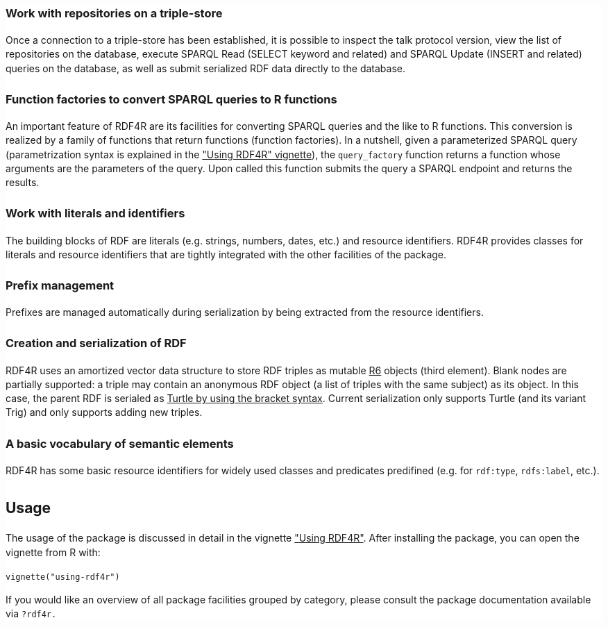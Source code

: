 ### Work with repositories on a triple-store

Once a connection to a triple-store has been established, it is possible to inspect the talk protocol version, view the list of repositories on the database, execute SPARQL Read (SELECT keyword and related) and SPARQL Update (INSERT and related) queries on the database, as well as submit serialized RDF data directly to the database.

### Function factories to convert SPARQL queries to R functions

An important feature of RDF4R are its facilities for converting SPARQL queries and the like to R functions. This conversion is realized by a family of functions that return functions (function factories). In a nutshell, given a parameterized SPARQL query (parametrization syntax is explained in the ["Using RDF4R" vignette](vignettes/using-rdf4r.Rmd)), the `query_factory` function returns a function whose arguments are the parameters of the query. Upon called this function submits the query a SPARQL endpoint and returns the results.

### Work with literals and identifiers

The building blocks of RDF are literals (e.g. strings, numbers, dates, etc.) and resource identifiers. RDF4R provides classes for literals and resource identifiers that are tightly integrated with the other facilities of the package.

### Prefix management

Prefixes are managed automatically during serialization by being extracted from the resource identifiers.

### Creation and serialization of RDF

RDF4R uses an amortized vector data structure to store RDF triples as mutable [R6](https://cran.r-project.org/web/packages/R6/vignettes/Introduction.html) objects (third element). Blank nodes are partially supported: a triple may contain an anonymous RDF object (a list of triples with the same subject) as its object. In this case, the parent RDF is serialed as [Turtle by using the bracket syntax](https://www.w3.org/TR/turtle/#BNodes). Current serialization only supports Turtle (and its variant Trig) and only supports adding new triples.

### A basic vocabulary of semantic elements

RDF4R has some basic resource identifiers for widely used classes and predicates predifined (e.g. for `rdf:type`, `rdfs:label`, etc.).

## Usage

The usage of the package is discussed in detail in the vignette ["Using RDF4R"](vignettes/using-rdf4r.Rmd). After installing the package, you can open the vignette from R with:

```
vignette("using-rdf4r")
```

If you would like an overview of all package facilities grouped by category, please consult the package documentation available via `?rdf4r.`
